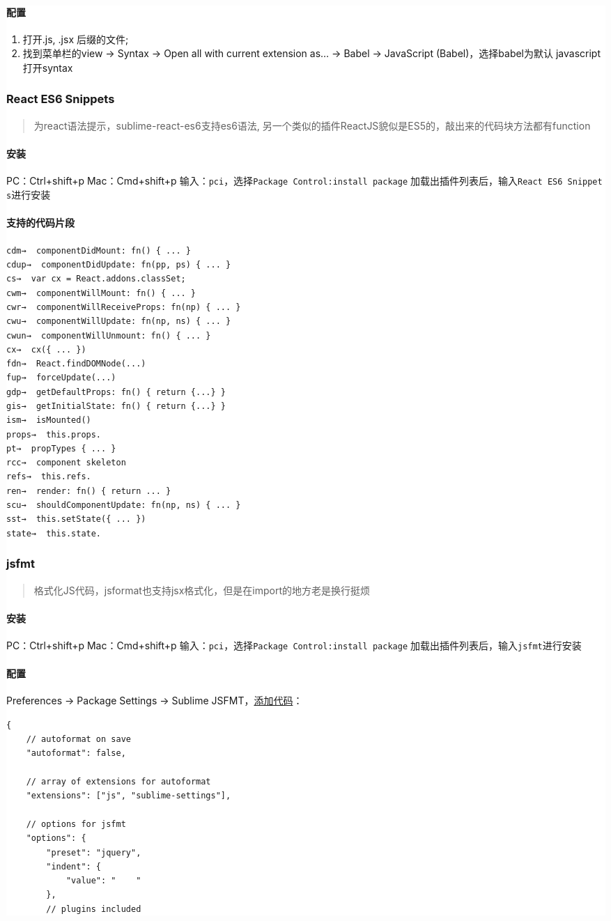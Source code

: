 #### 配置
1. 打开.js, .jsx 后缀的文件;
2. 找到菜单栏的view -> Syntax -> Open all with current extension as… -> Babel -> JavaScript (Babel)，选择babel为默认 javascript 打开syntax

### React ES6 Snippets
> 为react语法提示，sublime-react-es6支持es6语法, 另一个类似的插件ReactJS貌似是ES5的，敲出来的代码块方法都有function

#### 安装
PC：Ctrl+shift+p
Mac：Cmd+shift+p
输入：`pci`，选择`Package Control:install package`
加载出插件列表后，输入`React ES6 Snippets`进行安装
#### 支持的代码片段
```
cdm→  componentDidMount: fn() { ... } 
cdup→  componentDidUpdate: fn(pp, ps) { ... } 
cs→  var cx = React.addons.classSet; 
cwm→  componentWillMount: fn() { ... } 
cwr→  componentWillReceiveProps: fn(np) { ... } 
cwu→  componentWillUpdate: fn(np, ns) { ... } 
cwun→  componentWillUnmount: fn() { ... } 
cx→  cx({ ... }) 
fdn→  React.findDOMNode(...) 
fup→  forceUpdate(...) 
gdp→  getDefaultProps: fn() { return {...} } 
gis→  getInitialState: fn() { return {...} } 
ism→  isMounted() 
props→  this.props. 
pt→  propTypes { ... } 
rcc→  component skeleton 
refs→  this.refs. 
ren→  render: fn() { return ... } 
scu→  shouldComponentUpdate: fn(np, ns) { ... } 
sst→  this.setState({ ... }) 
state→  this.state. 
```

### jsfmt
> 格式化JS代码，jsformat也支持jsx格式化，但是在import的地方老是换行挺烦

#### 安装
PC：Ctrl+shift+p
Mac：Cmd+shift+p
输入：`pci`，选择`Package Control:install package`
加载出插件列表后，输入`jsfmt`进行安装
#### 配置
Preferences -> Package Settings -> Sublime JSFMT，[添加代码](https://github.com/ionutvmi/sublime-jsfmt)：
```
{
    // autoformat on save
    "autoformat": false,

    // array of extensions for autoformat
    "extensions": ["js", "sublime-settings"],

    // options for jsfmt
    "options": {
        "preset": "jquery",
        "indent": {
            "value": "    "
        },
        // plugins included
```